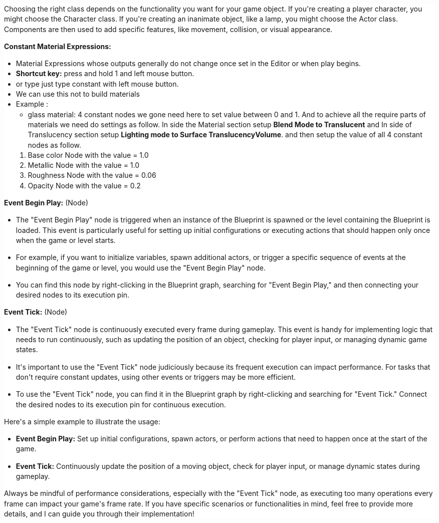 Choosing the right class depends on the functionality you want for your game object. If you're creating a player character, you might choose the Character class. If you're creating an inanimate object, like a lamp, you might choose the Actor class. Components are then used to add specific features, like movement, collision, or visual appearance.

**Constant Material Expressions:** 
   - Material Expressions whose outputs generally do not change once set in the Editor or when play begins. 
   - **Shortcut key:** press and hold 1 and left mouse button.
   - or type just type constant with left mouse button.
   - We can use this not to build materials 
  - Example : 
    - glass material: 4 constant nodes we gone need here to set value between 0 and 1. And to achieve all the require parts of materials we need do settings as follow. In side the Material section setup **Blend Mode to Translucent** and In side of Translucency section setup **Lighting mode to Surface TranslucencyVolume**. and then setup the value of all 4 constant nodes as follow.
    1. Base color Node with the value = 1.0
    2. Metallic Node with the value = 1.0
    3. Roughness Node with the value = 0.06
    4. Opacity Node with the value = 0.2


**Event Begin Play:** (Node)
   - The "Event Begin Play" node is triggered when an instance of the Blueprint is spawned or the level containing the Blueprint is loaded. This event is particularly useful for setting up initial configurations or executing actions that should happen only once when the game or level starts.

   - For example, if you want to initialize variables, spawn additional actors, or trigger a specific sequence of events at the beginning of the game or level, you would use the "Event Begin Play" node.

   - You can find this node by right-clicking in the Blueprint graph, searching for "Event Begin Play," and then connecting your desired nodes to its execution pin.

**Event Tick:** (Node)
   - The "Event Tick" node is continuously executed every frame during gameplay. This event is handy for implementing logic that needs to run continuously, such as updating the position of an object, checking for player input, or managing dynamic game states.

   - It's important to use the "Event Tick" node judiciously because its frequent execution can impact performance. For tasks that don't require constant updates, using other events or triggers may be more efficient.

   - To use the "Event Tick" node, you can find it in the Blueprint graph by right-clicking and searching for "Event Tick." Connect the desired nodes to its execution pin for continuous execution.

Here's a simple example to illustrate the usage:

- **Event Begin Play:** Set up initial configurations, spawn actors, or perform actions that need to happen once at the start of the game.

- **Event Tick:** Continuously update the position of a moving object, check for player input, or manage dynamic states during gameplay.

Always be mindful of performance considerations, especially with the "Event Tick" node, as executing too many operations every frame can impact your game's frame rate. If you have specific scenarios or functionalities in mind, feel free to provide more details, and I can guide you through their implementation!
